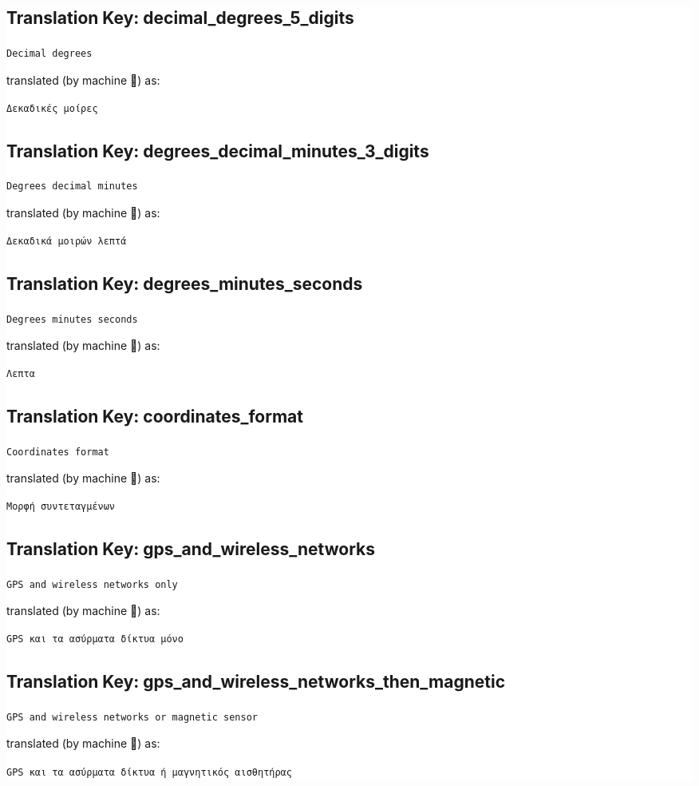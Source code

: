 
## Translation Key: decimal_degrees_5_digits
```
Decimal degrees
```
translated (by machine 🤖) as:
```
Δεκαδικές μοίρες
```


## Translation Key: degrees_decimal_minutes_3_digits
```
Degrees decimal minutes
```
translated (by machine 🤖) as:
```
Δεκαδικά μοιρών λεπτά
```


## Translation Key: degrees_minutes_seconds
```
Degrees minutes seconds
```
translated (by machine 🤖) as:
```
Λεπτα
```


## Translation Key: coordinates_format
```
Coordinates format
```
translated (by machine 🤖) as:
```
Μορφή συντεταγμένων
```


## Translation Key: gps_and_wireless_networks
```
GPS and wireless networks only
```
translated (by machine 🤖) as:
```
GPS και τα ασύρματα δίκτυα μόνο
```


## Translation Key: gps_and_wireless_networks_then_magnetic
```
GPS and wireless networks or magnetic sensor
```
translated (by machine 🤖) as:
```
GPS και τα ασύρματα δίκτυα ή μαγνητικός αισθητήρας
```
